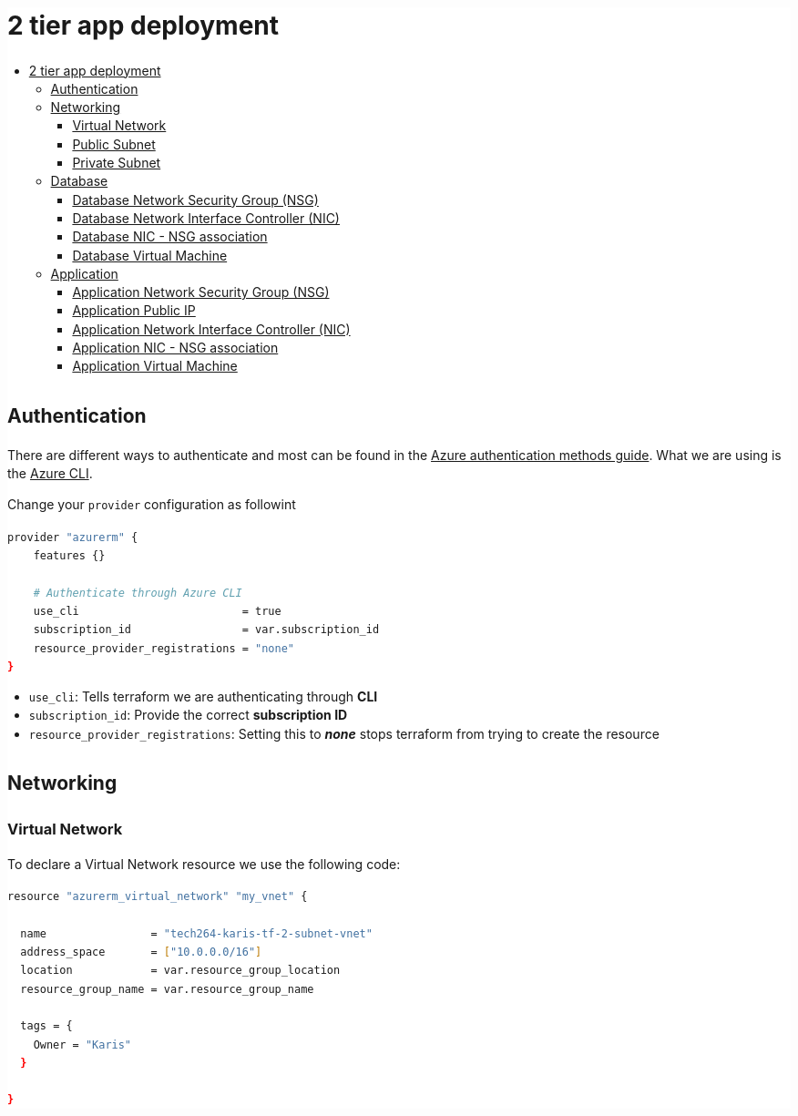 # 2 tier app deployment

- [2 tier app deployment](#2-tier-app-deployment)
  - [Authentication](#authentication)
  - [Networking](#networking)
    - [Virtual Network](#virtual-network)
    - [Public Subnet](#public-subnet)
    - [Private Subnet](#private-subnet)
  - [Database](#database)
    - [Database Network Security Group (NSG)](#database-network-security-group-nsg)
    - [Database Network Interface Controller (NIC)](#database-network-interface-controller-nic)
    - [Database NIC - NSG association](#database-nic---nsg-association)
    - [Database Virtual Machine](#database-virtual-machine)
  - [Application](#application)
    - [Application Network Security Group (NSG)](#application-network-security-group-nsg)
    - [Application Public IP](#application-public-ip)
    - [Application Network Interface Controller (NIC)](#application-network-interface-controller-nic)
    - [Application NIC - NSG association](#application-nic---nsg-association)
    - [Application Virtual Machine](#application-virtual-machine)

## Authentication

There are different ways to authenticate and most can be found in the [Azure authentication methods guide](authentication.md). What we are using is the [Azure CLI](authentication.md#azure-cli).

Change your `provider` configuration as followint

```sh
provider "azurerm" {
    features {}
    
    # Authenticate through Azure CLI
    use_cli                         = true
    subscription_id                 = var.subscription_id
    resource_provider_registrations = "none"
}

```

- `use_cli`: Tells terraform we are authenticating through **CLI**
- `subscription_id`: Provide the correct **subscription ID**
- `resource_provider_registrations`: Setting this to ***none*** stops terraform from trying to create the resource

## Networking

### Virtual Network

To declare a Virtual Network resource we use the following code:

```sh
resource "azurerm_virtual_network" "my_vnet" {

  name                = "tech264-karis-tf-2-subnet-vnet"
  address_space       = ["10.0.0.0/16"]
  location            = var.resource_group_location
  resource_group_name = var.resource_group_name

  tags = {
    Owner = "Karis"
  }

}
```

